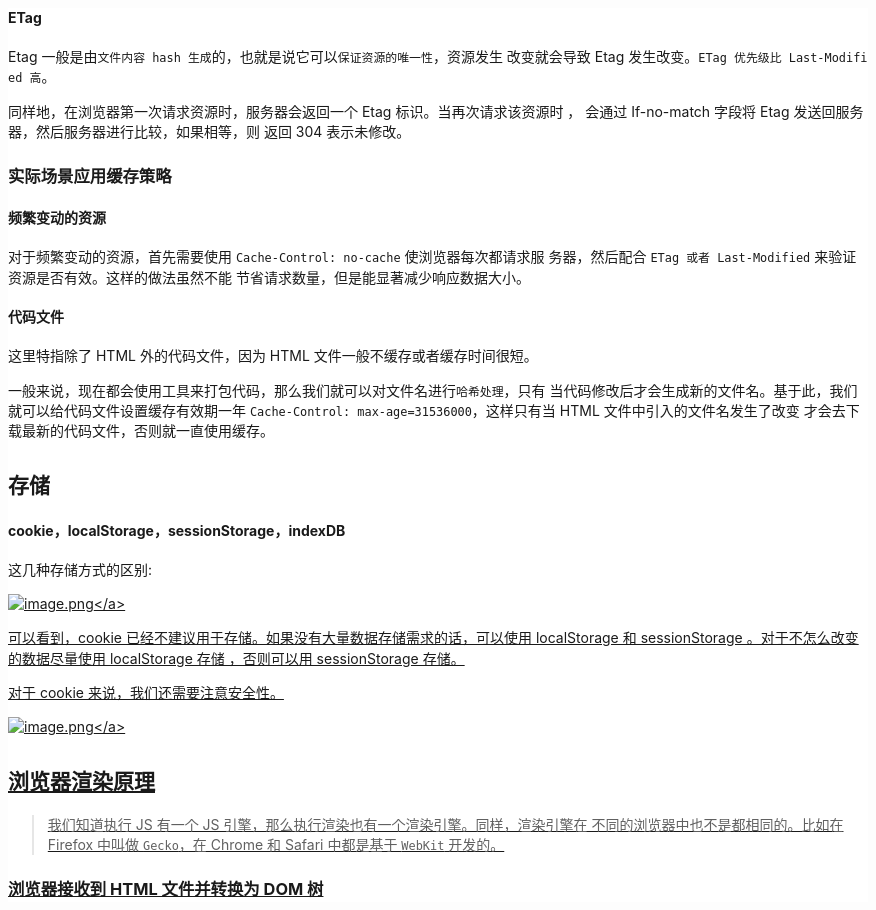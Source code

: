 #### ETag

Etag 一般是由`文件内容 hash 生成`的，也就是说它可以`保证资源的唯一性`，资源发生
改变就会导致 Etag 发生改变。`ETag 优先级比 Last-Modified 高`。

同样地，在浏览器第一次请求资源时，服务器会返回一个 Etag 标识。当再次请求该资源时
， 会通过 If-no-match 字段将 Etag 发送回服务器，然后服务器进行比较，如果相等，则
返回 304 表示未修改。

### 实际场景应用缓存策略

#### 频繁变动的资源

对于频繁变动的资源，首先需要使用 `Cache-Control: no-cache` 使浏览器每次都请求服
务器，然后配合 `ETag 或者 Last-Modified` 来验证资源是否有效。这样的做法虽然不能
节省请求数量，但是能显著减少响应数据大小。

#### 代码文件

这里特指除了 HTML 外的代码文件，因为 HTML 文件一般不缓存或者缓存时间很短。

一般来说，现在都会使用工具来打包代码，那么我们就可以对文件名进行`哈希处理`，只有
当代码修改后才会生成新的文件名。基于此，我们就可以给代码文件设置缓存有效期一年
`Cache-Control: max-age=31536000`，这样只有当 HTML 文件中引入的文件名发生了改变
才会去下载最新的代码文件，否则就一直使用缓存。

## 存储

#### cookie，localStorage，sessionStorage，indexDB

这几种存储方式的区别:

<a data-fancybox title="image.png" href="https://p6-juejin.byteimg.com/tos-cn-i-k3u1fbpfcp/cee4e96d78c94f8788b1cfb721d53462~tplv-k3u1fbpfcp-watermark.image?">![image.png](https://p6-juejin.byteimg.com/tos-cn-i-k3u1fbpfcp/cee4e96d78c94f8788b1cfb721d53462~tplv-k3u1fbpfcp-watermark.image?)</a>

可以看到，cookie 已经不建议用于存储。如果没有大量数据存储需求的话，可以使用
localStorage 和 sessionStorage 。对于不怎么改变的数据尽量使用 localStorage 存储
，否则可以用 sessionStorage 存储。

对于 cookie 来说，我们还需要注意安全性。

<a data-fancybox title="image.png" href="https://p3-juejin.byteimg.com/tos-cn-i-k3u1fbpfcp/8f52c4fc91c44f6d907fc3c948129660~tplv-k3u1fbpfcp-watermark.image?">![image.png](https://p3-juejin.byteimg.com/tos-cn-i-k3u1fbpfcp/8f52c4fc91c44f6d907fc3c948129660~tplv-k3u1fbpfcp-watermark.image?)</a>

## 浏览器渲染原理

> 我们知道执行 JS 有一个 JS 引擎，那么执行渲染也有一个渲染引擎。同样，渲染引擎在
> 不同的浏览器中也不是都相同的。比如在 Firefox 中叫做 `Gecko`，在 Chrome 和
> Safari 中都是基于 `WebKit` 开发的。

### 浏览器接收到 HTML 文件并转换为 DOM 树
